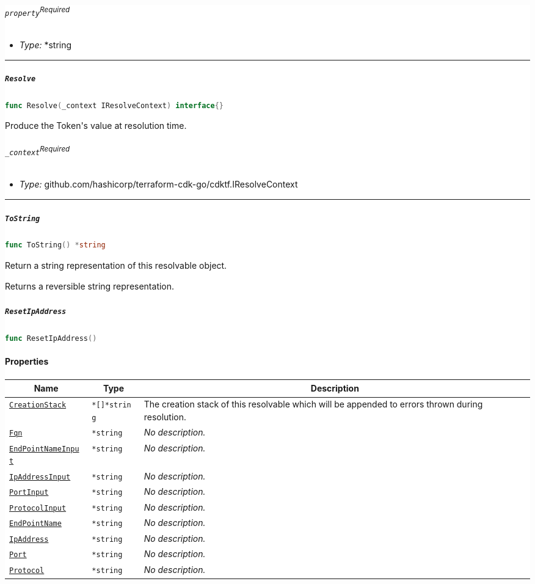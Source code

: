 ###### `property`<sup>Required</sup> <a name="property" id="@cdktf/provider-azurerm.orbitalContactProfile.OrbitalContactProfileLinksChannelsEndPointOutputReference.interpolationForAttribute.parameter.property"></a>

- *Type:* *string

---

##### `Resolve` <a name="Resolve" id="@cdktf/provider-azurerm.orbitalContactProfile.OrbitalContactProfileLinksChannelsEndPointOutputReference.resolve"></a>

```go
func Resolve(_context IResolveContext) interface{}
```

Produce the Token's value at resolution time.

###### `_context`<sup>Required</sup> <a name="_context" id="@cdktf/provider-azurerm.orbitalContactProfile.OrbitalContactProfileLinksChannelsEndPointOutputReference.resolve.parameter._context"></a>

- *Type:* github.com/hashicorp/terraform-cdk-go/cdktf.IResolveContext

---

##### `ToString` <a name="ToString" id="@cdktf/provider-azurerm.orbitalContactProfile.OrbitalContactProfileLinksChannelsEndPointOutputReference.toString"></a>

```go
func ToString() *string
```

Return a string representation of this resolvable object.

Returns a reversible string representation.

##### `ResetIpAddress` <a name="ResetIpAddress" id="@cdktf/provider-azurerm.orbitalContactProfile.OrbitalContactProfileLinksChannelsEndPointOutputReference.resetIpAddress"></a>

```go
func ResetIpAddress()
```


#### Properties <a name="Properties" id="Properties"></a>

| **Name** | **Type** | **Description** |
| --- | --- | --- |
| <code><a href="#@cdktf/provider-azurerm.orbitalContactProfile.OrbitalContactProfileLinksChannelsEndPointOutputReference.property.creationStack">CreationStack</a></code> | <code>*[]*string</code> | The creation stack of this resolvable which will be appended to errors thrown during resolution. |
| <code><a href="#@cdktf/provider-azurerm.orbitalContactProfile.OrbitalContactProfileLinksChannelsEndPointOutputReference.property.fqn">Fqn</a></code> | <code>*string</code> | *No description.* |
| <code><a href="#@cdktf/provider-azurerm.orbitalContactProfile.OrbitalContactProfileLinksChannelsEndPointOutputReference.property.endPointNameInput">EndPointNameInput</a></code> | <code>*string</code> | *No description.* |
| <code><a href="#@cdktf/provider-azurerm.orbitalContactProfile.OrbitalContactProfileLinksChannelsEndPointOutputReference.property.ipAddressInput">IpAddressInput</a></code> | <code>*string</code> | *No description.* |
| <code><a href="#@cdktf/provider-azurerm.orbitalContactProfile.OrbitalContactProfileLinksChannelsEndPointOutputReference.property.portInput">PortInput</a></code> | <code>*string</code> | *No description.* |
| <code><a href="#@cdktf/provider-azurerm.orbitalContactProfile.OrbitalContactProfileLinksChannelsEndPointOutputReference.property.protocolInput">ProtocolInput</a></code> | <code>*string</code> | *No description.* |
| <code><a href="#@cdktf/provider-azurerm.orbitalContactProfile.OrbitalContactProfileLinksChannelsEndPointOutputReference.property.endPointName">EndPointName</a></code> | <code>*string</code> | *No description.* |
| <code><a href="#@cdktf/provider-azurerm.orbitalContactProfile.OrbitalContactProfileLinksChannelsEndPointOutputReference.property.ipAddress">IpAddress</a></code> | <code>*string</code> | *No description.* |
| <code><a href="#@cdktf/provider-azurerm.orbitalContactProfile.OrbitalContactProfileLinksChannelsEndPointOutputReference.property.port">Port</a></code> | <code>*string</code> | *No description.* |
| <code><a href="#@cdktf/provider-azurerm.orbitalContactProfile.OrbitalContactProfileLinksChannelsEndPointOutputReference.property.protocol">Protocol</a></code> | <code>*string</code> | *No description.* |